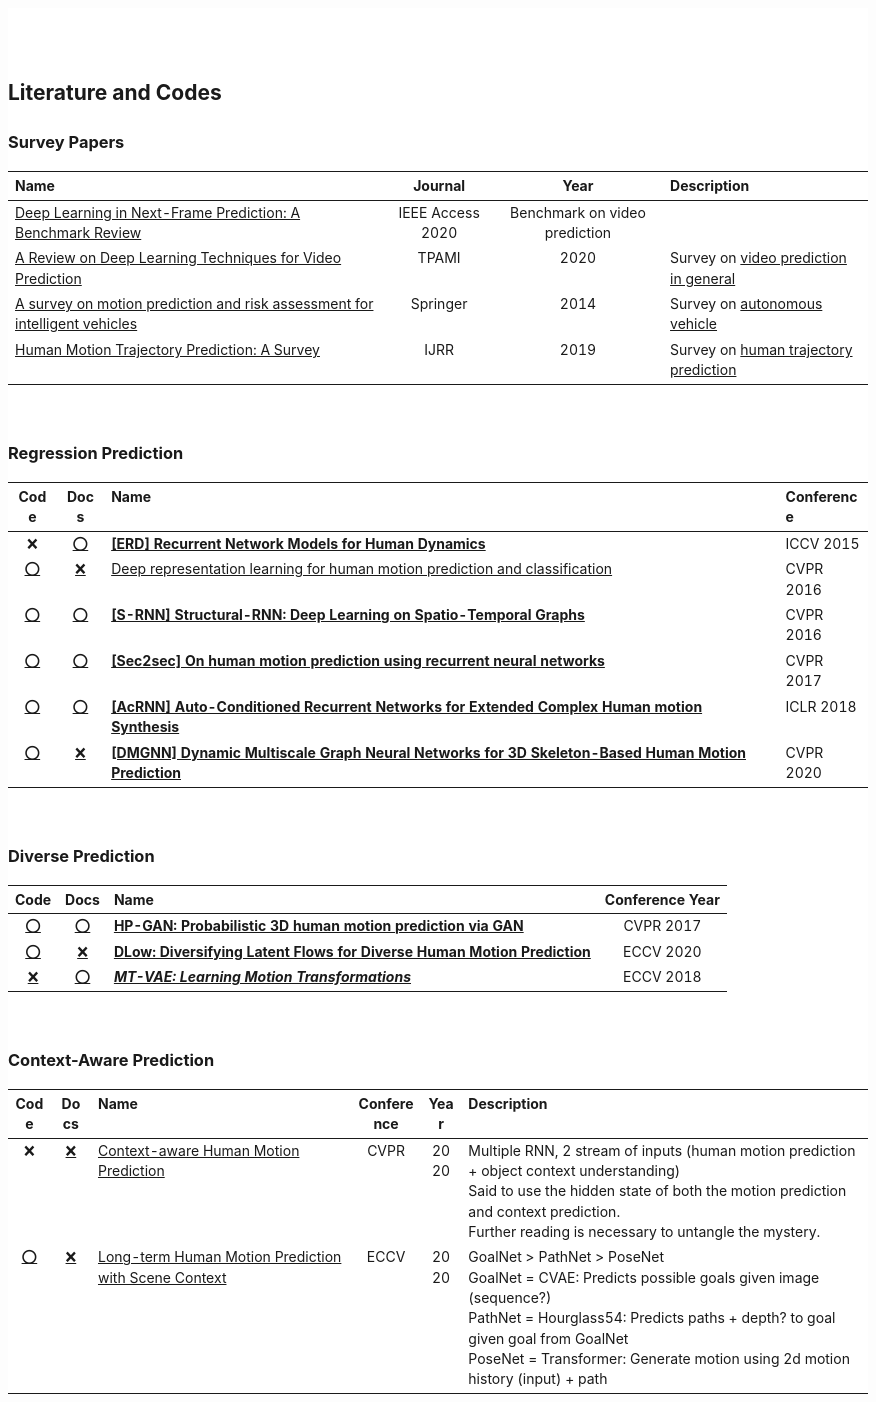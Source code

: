 
<br><br>

## **Literature and Codes**

### Survey Papers
| Name | Journal | Year | Description  |
| :-- | :-: | :-: | :- | 
| [Deep Learning in Next-Frame Prediction: A Benchmark Review](https://ieeexplore.ieee.org/stamp/stamp.jsp?arnumber=9063513&tag=1) | IEEE Access 2020 | Benchmark on video prediction |
| [A Review on Deep Learning Techniques for Video Prediction](https://arxiv.org/pdf/2004.05214.pdf) | TPAMI | 2020 | Survey on <ins>video prediction in general</ins> |
| [A survey on motion prediction and risk assessment for intelligent vehicles](https://robomechjournal.springeropen.com/track/pdf/10.1186/s40648-014-0001-z.pdf) | Springer | 2014 | Survey on <ins>autonomous vehicle</ins> |
| [Human Motion Trajectory Prediction: A Survey](https://arxiv.org/pdf/1905.06113.pdf) | IJRR | 2019 | Survey on <ins>human trajectory prediction</ins> |

<br>

### Regression Prediction 
| Code | Docs | Name | Conference  | 
| :-: | :-: | :-- | :- |
| :x:  | [:o:](regression/recurrent_network_models_for_human_dynamics.md) | __[[ERD] Recurrent Network Models for Human Dynamics](https://arxiv.org/pdf/1508.00271.pdf)__ | ICCV 2015 | Encoder > Recurrent > Decoder
| [:o:](https://github.com/una-dinosauria/human-motion-prediction) | [:x:](regression/deep_representation_learning_for_human_motion_prediction_and_classification.md)  | [Deep representation learning for human motion prediction and classification](https://arxiv.org/pdf/1702.07486.pdf) | CVPR 2016 | 
| [:o:](https://github.com/asheshjain399/RNNexp/tree/srnn/structural_rnn) | [:o:](regression/structural_rnn_deep_learning_on_spatio_temporal_graphs.md) | [__[S-RNN] Structural-RNN: Deep Learning on Spatio-Temporal Graphs__](https://arxiv.org/pdf/1511.05298.pdf) | CVPR 2016 |
| [:o:]() | [:o:](regression/on_human_motion_prediction_using_recurrent_neural_networks) | [__[Sec2sec] On human motion prediction using recurrent neural networks__](https://arxiv.org/pdf/1705.02445.pdf) | CVPR 2017 | 
| [:o:](https://github.com/papagina/Auto_Conditioned_RNN_motion) | [:o:](regression/auto_conditioned_recurrent_networks_for_extended_complex_human_motion_synthesis.md) | [__[AcRNN] Auto-Conditioned Recurrent Networks for Extended Complex Human motion Synthesis__](https://openreview.net/pdf?id=r11Q2SlRW) | ICLR 2018 | 
| [:o:](https://github.com/limaosen0/DMGNN) | [:x:](regression/dynamic_multiscale_graph_neural_networks_for_3_d_skeleton_based_human_motion_prediction.md) | [__[DMGNN] Dynamic Multiscale Graph Neural Networks for 3D Skeleton-Based Human Motion Prediction__](https://arxiv.org/pdf/2003.08802.pdf) | CVPR 2020 | GCN based motion prediction |

<br>

### Diverse Prediction
| Code | Docs | Name | Conference Year | 
| :-: | :-: | :-- | :-: | 
| [:o:](https://github.com/ebarsoum/hpgan) | [:o:](/diverse/hp_gan_probabilistic_3d_human_motion_prediction_via_gan.md) | [__HP-GAN: Probabilistic 3D human motion prediction via GAN__](https://arxiv.org/pdf/1711.09561.pdf) | CVPR 2017 | 
| [:o:](https://github.com/Khrylx/DLow) | [:x:](diverse/d_low_diversifying_latent_flows_for_diverse_human_motion_prediction.md) | [__DLow: Diversifying Latent Flows for Diverse Human Motion Prediction__](https://www.ecva.net/papers/eccv_2020/papers_ECCV/papers/123540324.pdf) | ECCV 2020 
| [:x:](https://github.com/xcyan/eccv18_mtvae) | [:o:](diverse/mt_vae_learning_motion_transformations.md) | [_**MT-VAE: Learning Motion Transformations**_](https://arxiv.org/pdf/1808.04545.pdf) | ECCV 2018 

<br>

### Context-Aware Prediction
| Code | Docs | Name | Conference | Year | Description | 
| :-: | :-: | :-- | :-: | :-: | :-- |
| :x: | [:x:](context-aware\context_aware_human_motion_prediction.md) | [Context-aware Human Motion Prediction](https://openaccess.thecvf.com/content_CVPR_2020/papers/Corona_Context-Aware_Human_Motion_Prediction_CVPR_2020_paper.pdf) | CVPR | 2020 | Multiple RNN, 2 stream of inputs (human motion prediction + object context understanding) <br> Said to use the hidden state of both the motion prediction and context prediction. <br> Further reading is necessary to untangle the mystery. | 
| [:o:](https://github.com/ZheC/GTA-IM-Dataset) | [:x:](context-aware/long_term_human_motion_prediction_with_scene_context.md) | [Long-term Human Motion Prediction with Scene Context](https://arxiv.org/pdf/2007.03672.pdf) | ECCV | 2020 | GoalNet > PathNet > PoseNet <br> GoalNet = CVAE: Predicts possible goals given image (sequence?) <br> PathNet = Hourglass54: Predicts paths + depth? to goal given goal from GoalNet <br> PoseNet = Transformer: Generate motion using 2d motion history (input) + path
